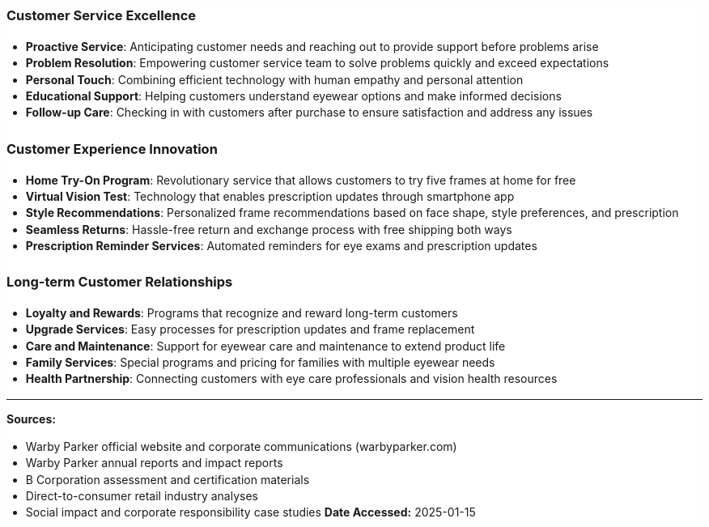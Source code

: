 ### Customer Service Excellence
- **Proactive Service**: Anticipating customer needs and reaching out to provide support before problems arise
- **Problem Resolution**: Empowering customer service team to solve problems quickly and exceed expectations
- **Personal Touch**: Combining efficient technology with human empathy and personal attention
- **Educational Support**: Helping customers understand eyewear options and make informed decisions
- **Follow-up Care**: Checking in with customers after purchase to ensure satisfaction and address any issues

### Customer Experience Innovation
- **Home Try-On Program**: Revolutionary service that allows customers to try five frames at home for free
- **Virtual Vision Test**: Technology that enables prescription updates through smartphone app
- **Style Recommendations**: Personalized frame recommendations based on face shape, style preferences, and prescription
- **Seamless Returns**: Hassle-free return and exchange process with free shipping both ways
- **Prescription Reminder Services**: Automated reminders for eye exams and prescription updates

### Long-term Customer Relationships
- **Loyalty and Rewards**: Programs that recognize and reward long-term customers
- **Upgrade Services**: Easy processes for prescription updates and frame replacement
- **Care and Maintenance**: Support for eyewear care and maintenance to extend product life
- **Family Services**: Special programs and pricing for families with multiple eyewear needs
- **Health Partnership**: Connecting customers with eye care professionals and vision health resources

---
**Sources:**
- Warby Parker official website and corporate communications (warbyparker.com)
- Warby Parker annual reports and impact reports
- B Corporation assessment and certification materials
- Direct-to-consumer retail industry analyses
- Social impact and corporate responsibility case studies
**Date Accessed:** 2025-01-15